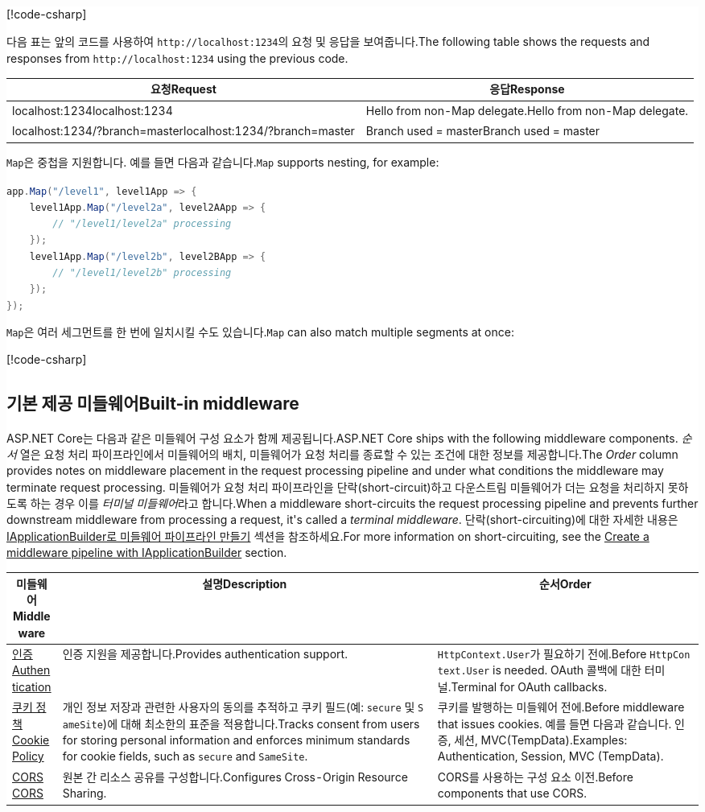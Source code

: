 [!code-csharp[](index/snapshot/Chain/StartupMapWhen.cs?name=snippet1)]

<span data-ttu-id="96687-203">다음 표는 앞의 코드를 사용하여 `http://localhost:1234`의 요청 및 응답을 보여줍니다.</span><span class="sxs-lookup"><span data-stu-id="96687-203">The following table shows the requests and responses from `http://localhost:1234` using the previous code.</span></span>

| <span data-ttu-id="96687-204">요청</span><span class="sxs-lookup"><span data-stu-id="96687-204">Request</span></span>                       | <span data-ttu-id="96687-205">응답</span><span class="sxs-lookup"><span data-stu-id="96687-205">Response</span></span>                     |
| ----------------------------- | ---------------------------- |
| <span data-ttu-id="96687-206">localhost:1234</span><span class="sxs-lookup"><span data-stu-id="96687-206">localhost:1234</span></span>                | <span data-ttu-id="96687-207">Hello from non-Map delegate.</span><span class="sxs-lookup"><span data-stu-id="96687-207">Hello from non-Map delegate.</span></span> |
| <span data-ttu-id="96687-208">localhost:1234/?branch=master</span><span class="sxs-lookup"><span data-stu-id="96687-208">localhost:1234/?branch=master</span></span> | <span data-ttu-id="96687-209">Branch used = master</span><span class="sxs-lookup"><span data-stu-id="96687-209">Branch used = master</span></span>         |

<span data-ttu-id="96687-210">`Map`은 중첩을 지원합니다. 예를 들면 다음과 같습니다.</span><span class="sxs-lookup"><span data-stu-id="96687-210">`Map` supports nesting, for example:</span></span>

```csharp
app.Map("/level1", level1App => {
    level1App.Map("/level2a", level2AApp => {
        // "/level1/level2a" processing
    });
    level1App.Map("/level2b", level2BApp => {
        // "/level1/level2b" processing
    });
});
   ```

<span data-ttu-id="96687-211">`Map`은 여러 세그먼트를 한 번에 일치시킬 수도 있습니다.</span><span class="sxs-lookup"><span data-stu-id="96687-211">`Map` can also match multiple segments at once:</span></span>

[!code-csharp[](index/snapshot/Chain/StartupMultiSeg.cs?name=snippet1&highlight=13)]

## <a name="built-in-middleware"></a><span data-ttu-id="96687-212">기본 제공 미들웨어</span><span class="sxs-lookup"><span data-stu-id="96687-212">Built-in middleware</span></span>

<span data-ttu-id="96687-213">ASP.NET Core는 다음과 같은 미들웨어 구성 요소가 함께 제공됩니다.</span><span class="sxs-lookup"><span data-stu-id="96687-213">ASP.NET Core ships with the following middleware components.</span></span> <span data-ttu-id="96687-214">*순서* 열은 요청 처리 파이프라인에서 미들웨어의 배치, 미들웨어가 요청 처리를 종료할 수 있는 조건에 대한 정보를 제공합니다.</span><span class="sxs-lookup"><span data-stu-id="96687-214">The *Order* column provides notes on middleware placement in the request processing pipeline and under what conditions the middleware may terminate request processing.</span></span> <span data-ttu-id="96687-215">미들웨어가 요청 처리 파이프라인을 단락(short-circuit)하고 다운스트림 미들웨어가 더는 요청을 처리하지 못하도록 하는 경우 이를 *터미널 미들웨어*라고 합니다.</span><span class="sxs-lookup"><span data-stu-id="96687-215">When a middleware short-circuits the request processing pipeline and prevents further downstream middleware from processing a request, it's called a *terminal middleware*.</span></span> <span data-ttu-id="96687-216">단락(short-circuiting)에 대한 자세한 내용은 [IApplicationBuilder로 미들웨어 파이프라인 만들기](#create-a-middleware-pipeline-with-iapplicationbuilder) 섹션을 참조하세요.</span><span class="sxs-lookup"><span data-stu-id="96687-216">For more information on short-circuiting, see the [Create a middleware pipeline with IApplicationBuilder](#create-a-middleware-pipeline-with-iapplicationbuilder) section.</span></span>

| <span data-ttu-id="96687-217">미들웨어</span><span class="sxs-lookup"><span data-stu-id="96687-217">Middleware</span></span> | <span data-ttu-id="96687-218">설명</span><span class="sxs-lookup"><span data-stu-id="96687-218">Description</span></span> | <span data-ttu-id="96687-219">순서</span><span class="sxs-lookup"><span data-stu-id="96687-219">Order</span></span> |
| ---------- | ----------- | ----- |
| [<span data-ttu-id="96687-220">인증</span><span class="sxs-lookup"><span data-stu-id="96687-220">Authentication</span></span>](xref:security/authentication/identity) | <span data-ttu-id="96687-221">인증 지원을 제공합니다.</span><span class="sxs-lookup"><span data-stu-id="96687-221">Provides authentication support.</span></span> | <span data-ttu-id="96687-222">`HttpContext.User`가 필요하기 전에.</span><span class="sxs-lookup"><span data-stu-id="96687-222">Before `HttpContext.User` is needed.</span></span> <span data-ttu-id="96687-223">OAuth 콜백에 대한 터미널.</span><span class="sxs-lookup"><span data-stu-id="96687-223">Terminal for OAuth callbacks.</span></span> |
| [<span data-ttu-id="96687-224">쿠키 정책</span><span class="sxs-lookup"><span data-stu-id="96687-224">Cookie Policy</span></span>](xref:security/gdpr) | <span data-ttu-id="96687-225">개인 정보 저장과 관련한 사용자의 동의를 추적하고 쿠키 필드(예: `secure` 및 `SameSite`)에 대해 최소한의 표준을 적용합니다.</span><span class="sxs-lookup"><span data-stu-id="96687-225">Tracks consent from users for storing personal information and enforces minimum standards for cookie fields, such as `secure` and `SameSite`.</span></span> | <span data-ttu-id="96687-226">쿠키를 발행하는 미들웨어 전에.</span><span class="sxs-lookup"><span data-stu-id="96687-226">Before middleware that issues cookies.</span></span> <span data-ttu-id="96687-227">예를 들면 다음과 같습니다. 인증, 세션, MVC(TempData).</span><span class="sxs-lookup"><span data-stu-id="96687-227">Examples: Authentication, Session, MVC (TempData).</span></span> |
| [<span data-ttu-id="96687-228">CORS</span><span class="sxs-lookup"><span data-stu-id="96687-228">CORS</span></span>](xref:security/cors) | <span data-ttu-id="96687-229">원본 간 리소스 공유를 구성합니다.</span><span class="sxs-lookup"><span data-stu-id="96687-229">Configures Cross-Origin Resource Sharing.</span></span> | <span data-ttu-id="96687-230">CORS를 사용하는 구성 요소 이전.</span><span class="sxs-lookup"><span data-stu-id="96687-230">Before components that use CORS.</span></span> |